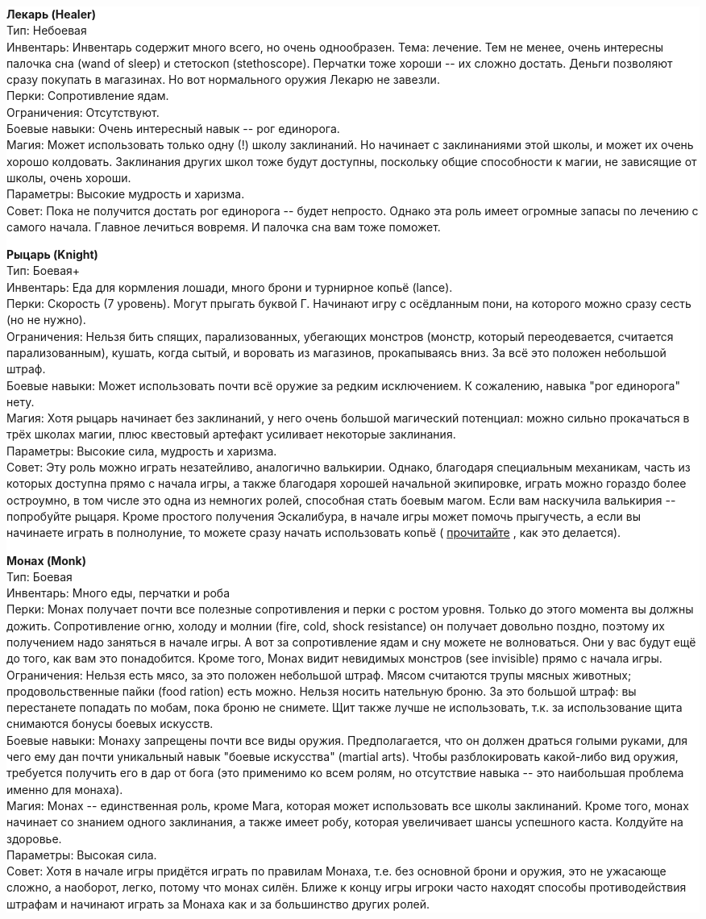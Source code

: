   **Лекарь (Healer)**    
 Тип: Небоевая   
 Инвентарь: Инвентарь содержит много всего, но очень однообразен. Тема: лечение. Тем не менее, очень интересны палочка сна (wand of sleep) и стетоскоп (stethoscope). Перчатки тоже хороши -- их сложно достать. Деньги позволяют сразу покупать в магазинах. Но вот нормального оружия Лекарю не завезли.   
 Перки: Сопротивление ядам.   
 Ограничения: Отсутствуют.   
 Боевые навыки: Очень интересный навык -- рог единорога.   
 Магия: Может использовать только одну (!) школу заклинаний. Но начинает с заклинаниями этой школы, и может их очень хорошо колдовать. Заклинания других школ тоже будут доступны, поскольку общие способности к магии, не зависящие от школы, очень хороши.   
 Параметры: Высокие мудрость и харизма.   
 Совет: Пока не получится достать рог единорога -- будет непросто. Однако эта роль имеет огромные запасы по лечению с самого начала. Главное лечиться вовремя. И палочка сна вам тоже поможет.   
   
  **Рыцарь (Knight)**    
 Тип: Боевая+   
 Инвентарь: Еда для кормления лошади, много брони и турнирное копьё (lance).   
 Перки: Скорость (7 уровень). Могут прыгать буквой Г. Начинают игру с осёдланным пони, на которого можно сразу сесть (но не нужно).   
 Ограничения: Нельзя бить спящих, парализованных, убегающих монстров (монстр, который переодевается, считается парализованным), кушать, когда сытый, и воровать из магазинов, прокапываясь вниз. За всё это положен небольшой штраф.   
 Боевые навыки: Может использовать почти всё оружие за редким исключением. К сожалению, навыка "рог единорога" нету.   
 Магия: Хотя рыцарь начинает без заклинаний, у него очень большой магический потенциал: можно сильно прокачаться в трёх школах магии, плюс квестовый артефакт усиливает некоторые заклинания.   
 Параметры: Высокие сила, мудрость и харизма.   
 Совет: Эту роль можно играть незатейливо, аналогично валькирии. Однако, благодаря специальным механикам, часть из которых доступна прямо с начала игры, а также благодаря хорошей начальной экипировке, играть можно гораздо более остроумно, в том числе это одна из немногих ролей, способная стать боевым магом. Если вам наскучила валькирия -- попробуйте рыцаря. Кроме простого получения Эскалибура, в начале игры может помочь прыгучесть, а если вы начинаете играть в полнолуние, то можете сразу начать использовать копьё (  [прочитайте](https://nethackwiki.com/wiki/Lance#Jousting)  , как это делается).   
   
  **Монах (Monk)**    
 Тип: Боевая   
 Инвентарь: Много еды, перчатки и роба   
 Перки: Монах получает почти все полезные сопротивления и перки с ростом уровня. Только до этого момента вы должны дожить. Сопротивление огню, холоду и молнии (fire, cold, shock resistance) он получает довольно поздно, поэтому их получением надо заняться в начале игры. А вот за сопротивление ядам и сну можете не волноваться. Они у вас будут ещё до того, как вам это понадобится. Кроме того, Монах видит невидимых монстров (see invisible) прямо с начала игры.   
 Ограничения: Нельзя есть мясо, за это положен небольшой штраф. Мясом считаются трупы мясных животных; продовольственные пайки (food ration) есть можно. Нельзя носить нательную броню. За это большой штраф: вы перестанете попадать по мобам, пока броню не снимете. Щит также лучше не использовать, т.к. за использование щита снимаются бонусы боевых искусств.   
 Боевые навыки: Монаху запрещены почти все виды оружия. Предполагается, что он должен драться голыми руками, для чего ему дан почти уникальный навык "боевые искусства" (martial arts). Чтобы разблокировать какой-либо вид оружия, требуется получить его в дар от бога (это применимо ко всем ролям, но отсутствие навыка -- это наибольшая проблема именно для монаха).   
 Магия: Монах -- единственная роль, кроме Мага, которая может использовать все школы заклинаний. Кроме того, монах начинает со знанием одного заклинания, а также имеет робу, которая увеличивает шансы успешного каста. Колдуйте на здоровье.   
 Параметры: Высокая сила.   
 Совет: Хотя в начале игры придётся играть по правилам Монаха, т.е. без основной брони и оружия, это не ужасающе сложно, а наоборот, легко, потому что монах силён. Ближе к концу игры игроки часто находят способы противодействия штрафам и начинают играть за Монаха как и за большинство других ролей.   
   